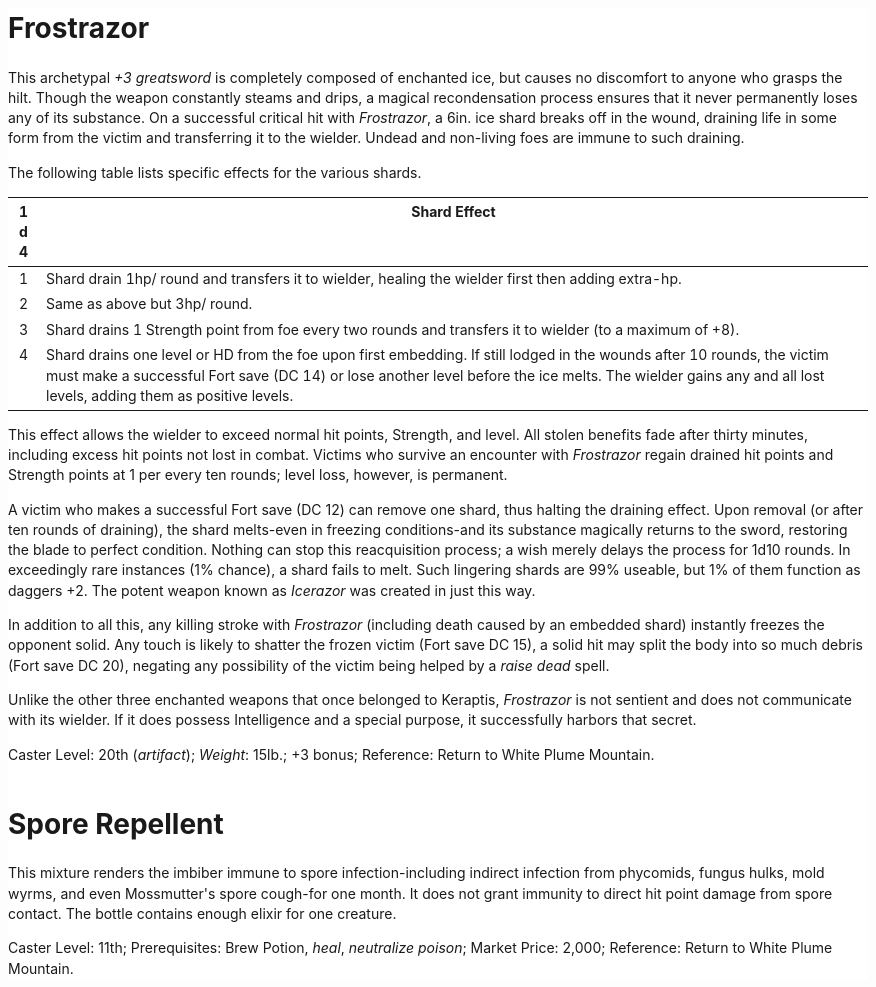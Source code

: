 
Frostrazor
==========

This archetypal _+3 greatsword_ is completely composed of enchanted ice, but causes no discomfort to anyone who grasps the hilt. Though the weapon constantly steams and drips, a magical recondensation process ensures that it never permanently loses any of its substance. On a successful critical hit with _Frostrazor_, a 6in. ice shard breaks off in the wound, draining life in some form from the victim and transferring it to the wielder. Undead and non-living foes are immune to such draining. 

The following table lists specific effects for the various shards.

|  1d4  | Shard Effect                                                                                                                                                                                                                                                                              |
|:-----:|-------------------------------------------------------------------------------------------------------------------------------------------------------------------------------------------------------------------------------------------------------------------------------------------|
|   1   | Shard drain 1hp/ round and transfers it to wielder, healing the wielder first then adding extra-hp.                                                                                                                                                                                       |
|   2   | Same as above but 3hp/ round.                                                                                                                                                                                                                                                             |
|   3   | Shard drains 1 Strength point from foe every two rounds and transfers it to wielder (to a maximum of +8).                                                                                                                                                                                 |
|   4   | Shard drains one level or HD from the foe upon first embedding. If still lodged in the wounds after 10 rounds, the victim must make a successful Fort save (DC 14) or lose another level before the ice melts. The wielder gains any and all lost levels, adding them as positive levels. |

This effect allows the wielder to exceed normal hit points, Strength, and level. All stolen benefits fade after thirty minutes, including excess hit points not lost in combat. Victims who survive an encounter with _Frostrazor_ regain drained hit points and Strength points at 1 per every ten rounds; level loss, however, is permanent.

A victim who makes a successful Fort save (DC 12) can remove one shard, thus halting the draining effect. Upon removal (or after ten rounds of draining), the shard melts-even in freezing conditions-and its substance magically returns to the sword, restoring the blade to perfect condition. Nothing can stop this reacquisition process; a wish merely delays the process for 1d10 rounds. In exceedingly rare instances (1% chance), a shard fails to melt. Such lingering shards are 99% useable, but 1% of them function as daggers +2. The potent weapon known as _Icerazor_ was created in just this way. 

In addition to all this, any killing stroke with _Frostrazor_ (including death caused by an embedded shard) instantly freezes the opponent solid. Any touch is likely to shatter the frozen victim (Fort save DC 15), a solid hit may split the body into so much debris (Fort save DC 20), negating any possibility of the victim being helped by a _raise dead_ spell.

Unlike the other three enchanted weapons that once belonged to Keraptis, _Frostrazor_ is not sentient and does not communicate with its wielder. If it does possess Intelligence and a special purpose, it successfully harbors that secret.

Caster Level: 20th (_artifact_); _Weight_: 15lb.; +3 bonus; Reference: Return to White Plume Mountain.


Spore Repellent
===============

This mixture renders the imbiber immune to spore infection-including indirect infection from phycomids, fungus hulks, mold wyrms, and even Mossmutter's spore cough-for one month. It does not grant immunity to direct hit point damage from spore contact. The bottle contains enough elixir for one creature.

Caster Level: 11th; Prerequisites: Brew Potion, _heal_, _neutralize poison_; Market Price: 2,000; Reference: Return to White Plume Mountain.
